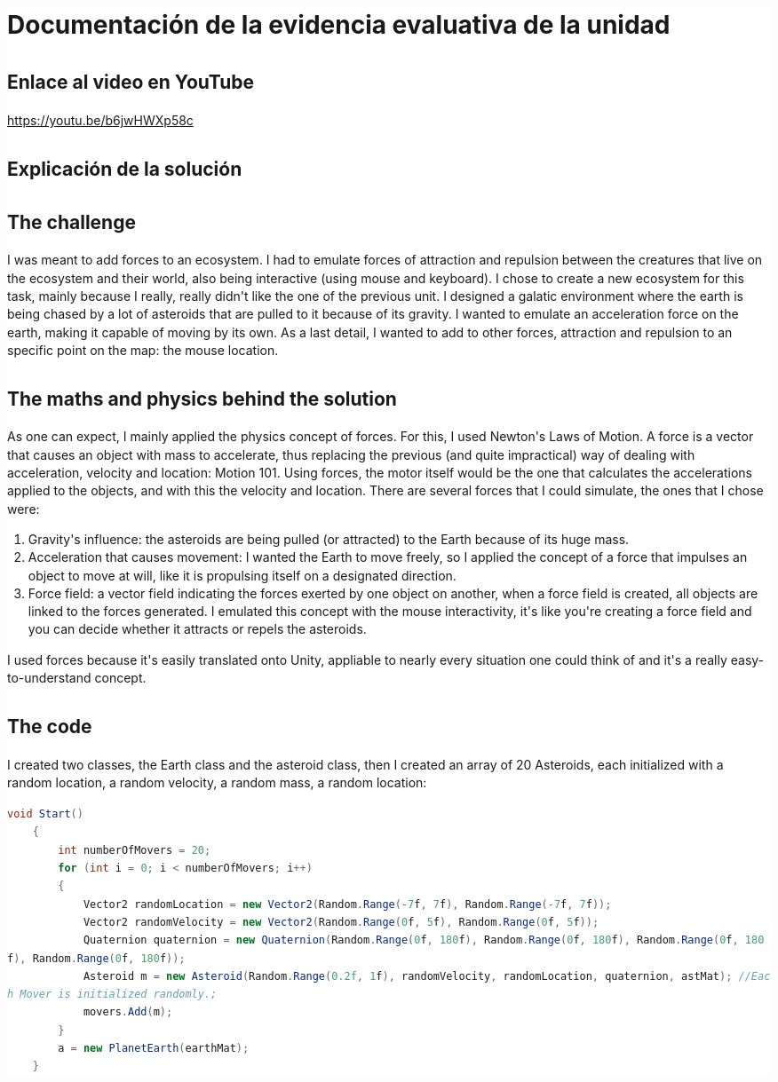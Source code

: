 # Documentación de la evidencia evaluativa de la unidad

## Enlace al video en YouTube
https://youtu.be/b6jwHWXp58c

## Explicación de la solución
## The challenge
I was meant to add forces to an ecosystem. I had to emulate forces of attraction and repulsion between the creatures that live on the ecosystem and their world, also being interactive (using mouse and keyboard).
I chose to create a new ecosystem for this task, mainly because I really, really didn't like the one of the previous unit. I designed a galatic environment where the earth is being chased by a lot of asteroids that are pulled to it because of its gravity. I wanted to emulate an acceleration force on the earth, making it capable of moving by its own. As a last detail, I wanted to add to other forces, attraction and repulsion to an specific point on the map: the mouse location.

## The maths and physics behind the solution
As one can expect, I mainly applied the physics concept of forces. For this, I used Newton's Laws of Motion. A force is a vector that causes an object with mass to accelerate, thus replacing the previous (and quite impractical) way of dealing with acceleration, velocity and location: Motion 101. Using forces, the motor itself would be the one that calculates the accelerations applied to the objects, and with this the velocity and location. There are several forces that I could simulate, the ones that I chose were:

1. Gravity's influence: the asteroids are being pulled (or attracted) to the Earth because of its huge mass.
2. Acceleration that causes movement: I wanted the Earth to move freely, so I applied the concept of a force that impulses an object to move at will, like it is propulsing itself on a designated direction.
3. Force field: a vector field indicating the forces exerted by one object on another, when a force field is created, all objects are linked to the forces generated. I emulated this concept with the mouse interactivity, it's like you're creating a force field and you can decide whether it attracts or repels the asteroids.

I used forces because it's easily translated onto Unity, appliable to nearly every situation one could think of and it's a really easy-to-understand concept.

## The code
I created two classes, the Earth class and the asteroid class, then I created an array of 20 Asteroids, each initialized with a random location, a random velocity, a random mass, a random location:
```csharp
void Start()
    {
        int numberOfMovers = 20;
        for (int i = 0; i < numberOfMovers; i++)
        {
            Vector2 randomLocation = new Vector2(Random.Range(-7f, 7f), Random.Range(-7f, 7f));
            Vector2 randomVelocity = new Vector2(Random.Range(0f, 5f), Random.Range(0f, 5f));
            Quaternion quaternion = new Quaternion(Random.Range(0f, 180f), Random.Range(0f, 180f), Random.Range(0f, 180f), Random.Range(0f, 180f));
            Asteroid m = new Asteroid(Random.Range(0.2f, 1f), randomVelocity, randomLocation, quaternion, astMat); //Each Mover is initialized randomly.;
            movers.Add(m);
        }
        a = new PlanetEarth(earthMat);
    }
```